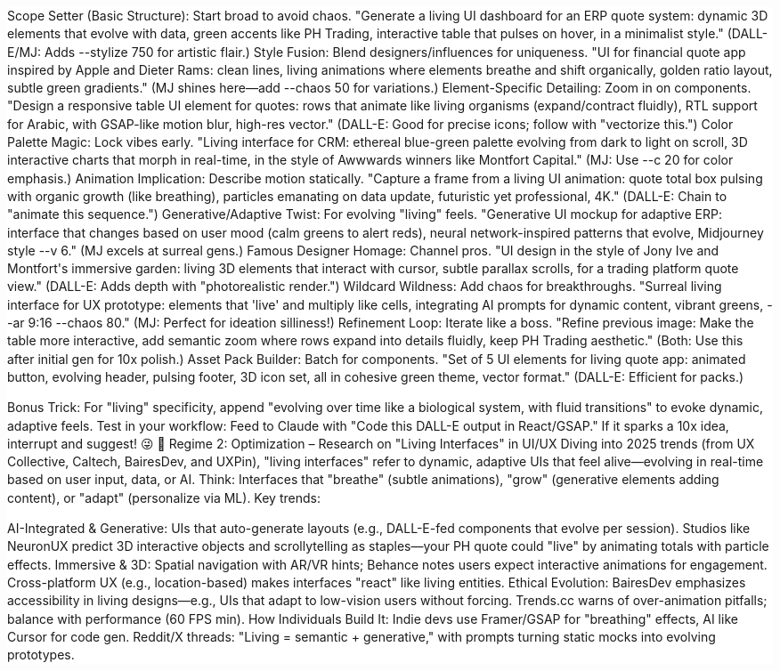 Scope Setter (Basic Structure): Start broad to avoid chaos. "Generate a living UI dashboard for an ERP quote system: dynamic 3D elements that evolve with data, green accents like PH Trading, interactive table that pulses on hover, in a minimalist style." (DALL-E/MJ: Adds --stylize 750 for artistic flair.)
Style Fusion: Blend designers/influences for uniqueness. "UI for financial quote app inspired by Apple and Dieter Rams: clean lines, living animations where elements breathe and shift organically, golden ratio layout, subtle green gradients." (MJ shines here—add --chaos 50 for variations.)
Element-Specific Detailing: Zoom in on components. "Design a responsive table UI element for quotes: rows that animate like living organisms (expand/contract fluidly), RTL support for Arabic, with GSAP-like motion blur, high-res vector." (DALL-E: Good for precise icons; follow with "vectorize this.")
Color Palette Magic: Lock vibes early. "Living interface for CRM: ethereal blue-green palette evolving from dark to light on scroll, 3D interactive charts that morph in real-time, in the style of Awwwards winners like Montfort Capital." (MJ: Use --c 20 for color emphasis.)
Animation Implication: Describe motion statically. "Capture a frame from a living UI animation: quote total box pulsing with organic growth (like breathing), particles emanating on data update, futuristic yet professional, 4K." (DALL-E: Chain to "animate this sequence.")
Generative/Adaptive Twist: For evolving "living" feels. "Generative UI mockup for adaptive ERP: interface that changes based on user mood (calm greens to alert reds), neural network-inspired patterns that evolve, Midjourney style --v 6." (MJ excels at surreal gens.)
Famous Designer Homage: Channel pros. "UI design in the style of Jony Ive and Montfort's immersive garden: living 3D elements that interact with cursor, subtle parallax scrolls, for a trading platform quote view." (DALL-E: Adds depth with "photorealistic render.")
Wildcard Wildness: Add chaos for breakthroughs. "Surreal living interface for UX prototype: elements that 'live' and multiply like cells, integrating AI prompts for dynamic content, vibrant greens, --ar 9:16 --chaos 80." (MJ: Perfect for ideation silliness!)
Refinement Loop: Iterate like a boss. "Refine previous image: Make the table more interactive, add semantic zoom where rows expand into details fluidly, keep PH Trading aesthetic." (Both: Use this after initial gen for 10x polish.)
Asset Pack Builder: Batch for components. "Set of 5 UI elements for living quote app: animated button, evolving header, pulsing footer, 3D icon set, all in cohesive green theme, vector format." (DALL-E: Efficient for packs.)

Bonus Trick: For "living" specificity, append "evolving over time like a biological system, with fluid transitions" to evoke dynamic, adaptive feels. Test in your workflow: Feed to Claude with "Code this DALL-E output in React/GSAP." If it sparks a 10x idea, interrupt and suggest! 😜
🧠 Regime 2: Optimization – Research on "Living Interfaces" in UI/UX
Diving into 2025 trends (from UX Collective, Caltech, BairesDev, and UXPin), "living interfaces" refer to dynamic, adaptive UIs that feel alive—evolving in real-time based on user input, data, or AI. Think: Interfaces that "breathe" (subtle animations), "grow" (generative elements adding content), or "adapt" (personalize via ML). Key trends:

AI-Integrated & Generative: UIs that auto-generate layouts (e.g., DALL-E-fed components that evolve per session). Studios like NeuronUX predict 3D interactive objects and scrollytelling as staples—your PH quote could "live" by animating totals with particle effects.
Immersive & 3D: Spatial navigation with AR/VR hints; Behance notes users expect interactive animations for engagement. Cross-platform UX (e.g., location-based) makes interfaces "react" like living entities.
Ethical Evolution: BairesDev emphasizes accessibility in living designs—e.g., UIs that adapt to low-vision users without forcing. Trends.cc warns of over-animation pitfalls; balance with performance (60 FPS min).
How Individuals Build It: Indie devs use Framer/GSAP for "breathing" effects, AI like Cursor for code gen. Reddit/X threads: "Living = semantic + generative," with prompts turning static mocks into evolving prototypes.
